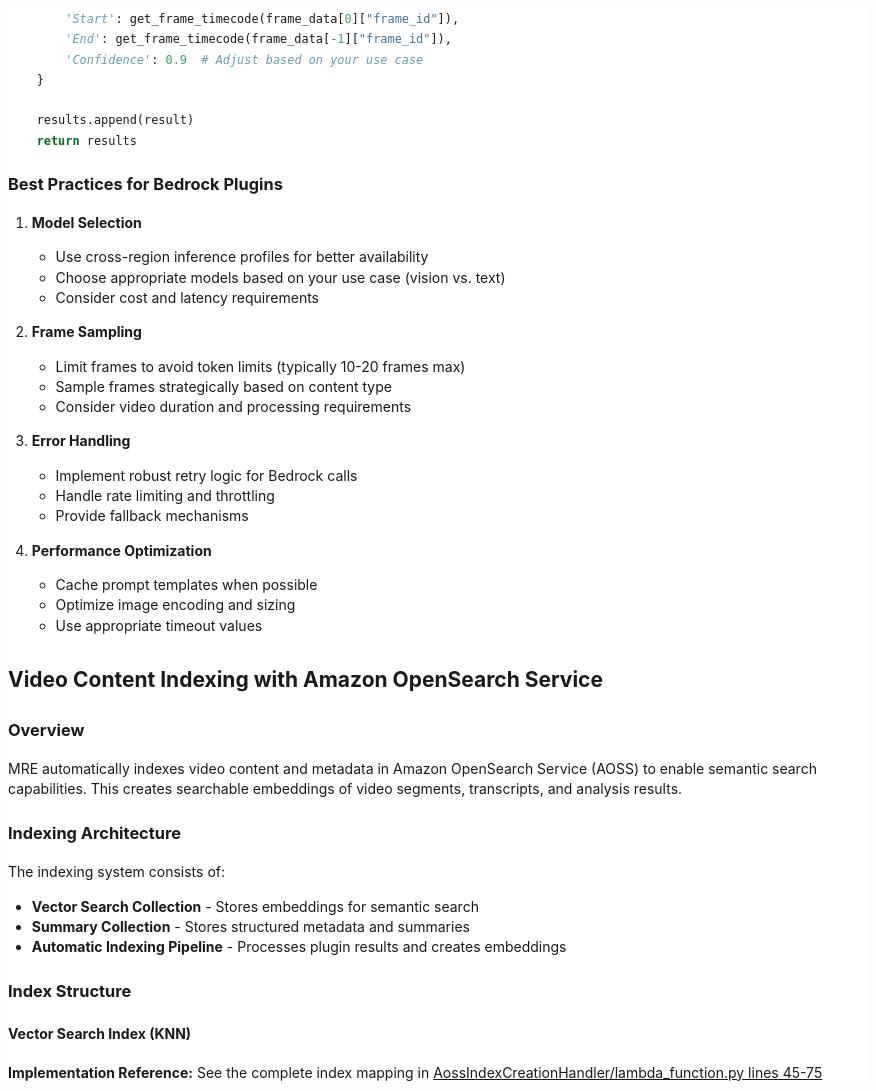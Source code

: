 ```python
        'Start': get_frame_timecode(frame_data[0]["frame_id"]),
        'End': get_frame_timecode(frame_data[-1]["frame_id"]),
        'Confidence': 0.9  # Adjust based on your use case
    }
    
    results.append(result)
    return results
```

### Best Practices for Bedrock Plugins

1. **Model Selection**
   - Use cross-region inference profiles for better availability
   - Choose appropriate models based on your use case (vision vs. text)
   - Consider cost and latency requirements

2. **Frame Sampling**
   - Limit frames to avoid token limits (typically 10-20 frames max)
   - Sample frames strategically based on content type
   - Consider video duration and processing requirements

3. **Error Handling**
   - Implement robust retry logic for Bedrock calls
   - Handle rate limiting and throttling
   - Provide fallback mechanisms

4. **Performance Optimization**
   - Cache prompt templates when possible
   - Optimize image encoding and sizing
   - Use appropriate timeout values

## Video Content Indexing with Amazon OpenSearch Service

### Overview

MRE automatically indexes video content and metadata in Amazon OpenSearch Service (AOSS) to enable semantic search capabilities. This creates searchable embeddings of video segments, transcripts, and analysis results.

### Indexing Architecture

The indexing system consists of:

- **Vector Search Collection** - Stores embeddings for semantic search
- **Summary Collection** - Stores structured metadata and summaries
- **Automatic Indexing Pipeline** - Processes plugin results and creates embeddings

### Index Structure

#### Vector Search Index (KNN)

**Implementation Reference:** See the complete index mapping in [AossIndexCreationHandler/lambda_function.py lines 45-75](../../source/api/dataplane/infrastructure/lambda/AossIndexCreationHandler/lambda_function.py)

